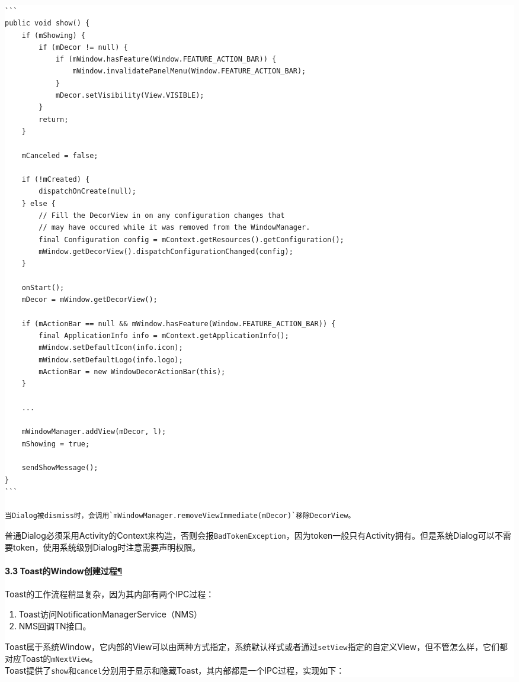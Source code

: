     ```
    public void show() {
        if (mShowing) {
            if (mDecor != null) {
                if (mWindow.hasFeature(Window.FEATURE_ACTION_BAR)) {
                    mWindow.invalidatePanelMenu(Window.FEATURE_ACTION_BAR);
                }
                mDecor.setVisibility(View.VISIBLE);
            }
            return;
        }

        mCanceled = false;

        if (!mCreated) {
            dispatchOnCreate(null);
        } else {
            // Fill the DecorView in on any configuration changes that
            // may have occured while it was removed from the WindowManager.
            final Configuration config = mContext.getResources().getConfiguration();
            mWindow.getDecorView().dispatchConfigurationChanged(config);
        }

        onStart();
        mDecor = mWindow.getDecorView();

        if (mActionBar == null && mWindow.hasFeature(Window.FEATURE_ACTION_BAR)) {
            final ApplicationInfo info = mContext.getApplicationInfo();
            mWindow.setDefaultIcon(info.icon);
            mWindow.setDefaultLogo(info.logo);
            mActionBar = new WindowDecorActionBar(this);
        }

        ...

        mWindowManager.addView(mDecor, l);
        mShowing = true;

        sendShowMessage();
    }
    ```

    当Dialog被dismiss时，会调用`mWindowManager.removeViewImmediate(mDecor)`移除DecorView。

普通Dialog必须采用Activity的Context来构造，否则会报`BadTokenException`，因为token一般只有Activity拥有。但是系统Dialog可以不需要token，使用系统级别Dialog时注意需要声明权限。

#### 3.3 Toast的Window创建过程[¶](https://blog.yorek.xyz/android/framework/Window%E4%B8%8EWindowManager/#33-toastwindow) <a href="#33-toastwindow" id="33-toastwindow"></a>

Toast的工作流程稍显复杂，因为其内部有两个IPC过程：

1. Toast访问NotificationManagerService（NMS）
2. NMS回调TN接口。

Toast属于系统Window，它内部的View可以由两种方式指定，系统默认样式或者通过`setView`指定的自定义View，但不管怎么样，它们都对应Toast的`mNextView`。\
Toast提供了`show`和`cancel`分别用于显示和隐藏Toast，其内部都是一个IPC过程，实现如下：
